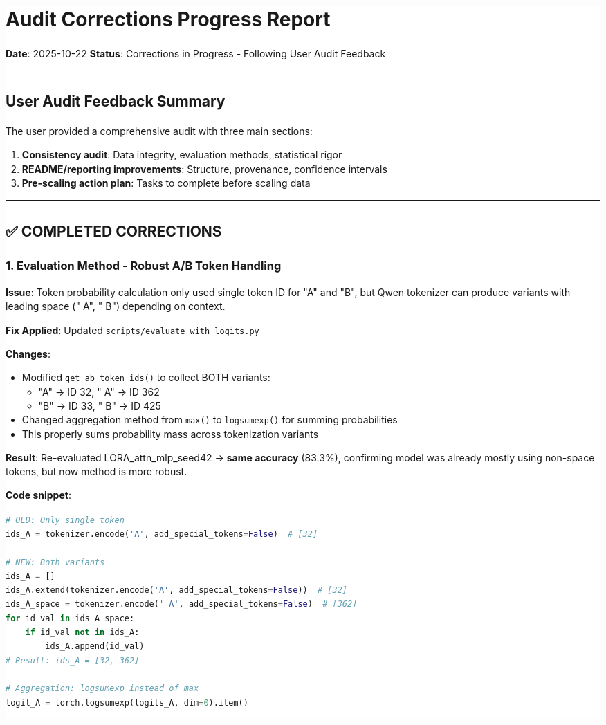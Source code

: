 # Audit Corrections Progress Report

**Date**: 2025-10-22
**Status**: Corrections in Progress - Following User Audit Feedback

---

## User Audit Feedback Summary

The user provided a comprehensive audit with three main sections:
1. **Consistency audit**: Data integrity, evaluation methods, statistical rigor
2. **README/reporting improvements**: Structure, provenance, confidence intervals
3. **Pre-scaling action plan**: Tasks to complete before scaling data

---

## ✅ COMPLETED CORRECTIONS

### 1. Evaluation Method - Robust A/B Token Handling

**Issue**: Token probability calculation only used single token ID for "A" and "B", but Qwen tokenizer can produce variants with leading space (" A", " B") depending on context.

**Fix Applied**: Updated `scripts/evaluate_with_logits.py`

**Changes**:
- Modified `get_ab_token_ids()` to collect BOTH variants:
  - "A" → ID 32, " A" → ID 362
  - "B" → ID 33, " B" → ID 425
- Changed aggregation method from `max()` to `logsumexp()` for summing probabilities
- This properly sums probability mass across tokenization variants

**Result**: Re-evaluated LORA_attn_mlp_seed42 → **same accuracy** (83.3%), confirming model was already mostly using non-space tokens, but now method is more robust.

**Code snippet**:
```python
# OLD: Only single token
ids_A = tokenizer.encode('A', add_special_tokens=False)  # [32]

# NEW: Both variants
ids_A = []
ids_A.extend(tokenizer.encode('A', add_special_tokens=False))  # [32]
ids_A_space = tokenizer.encode(' A', add_special_tokens=False)  # [362]
for id_val in ids_A_space:
    if id_val not in ids_A:
        ids_A.append(id_val)
# Result: ids_A = [32, 362]

# Aggregation: logsumexp instead of max
logit_A = torch.logsumexp(logits_A, dim=0).item()
```

---